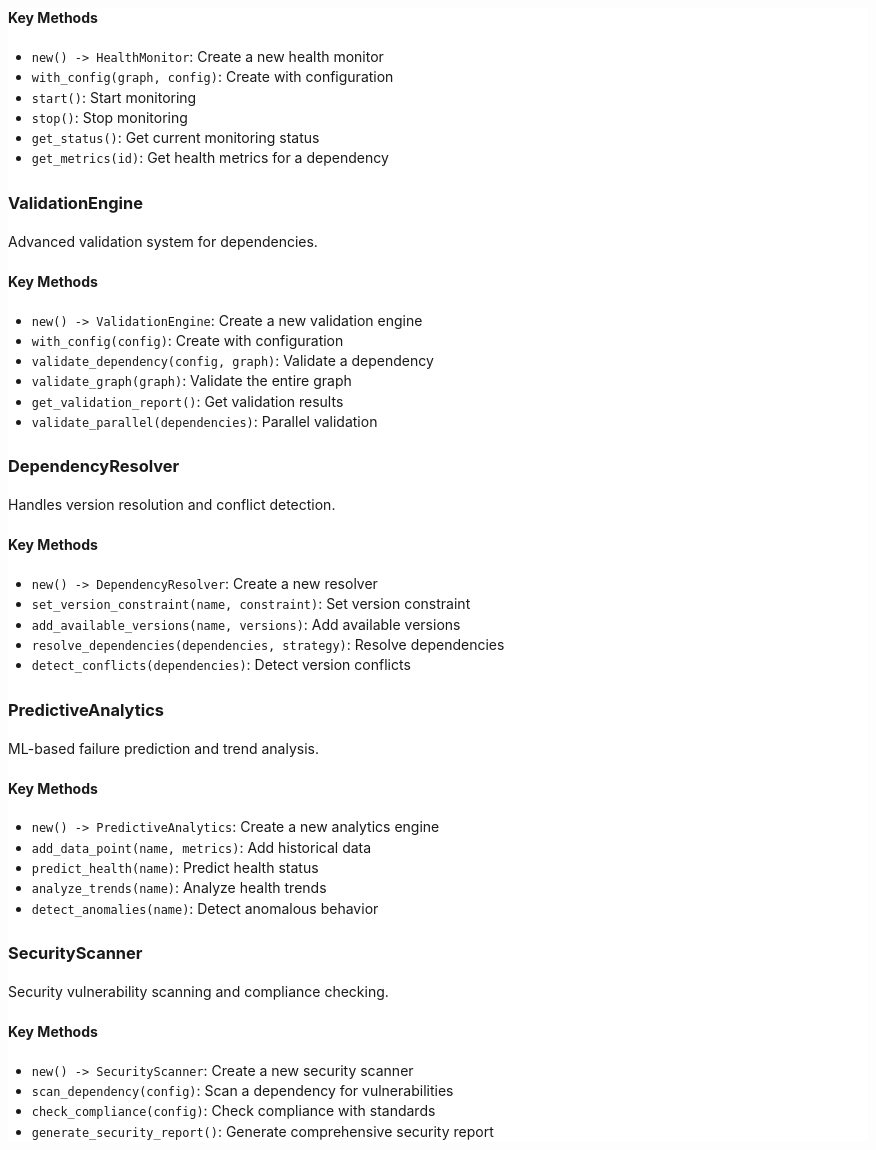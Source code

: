 #### Key Methods

- `new() -> HealthMonitor`: Create a new health monitor
- `with_config(graph, config)`: Create with configuration
- `start()`: Start monitoring
- `stop()`: Stop monitoring
- `get_status()`: Get current monitoring status
- `get_metrics(id)`: Get health metrics for a dependency

### ValidationEngine

Advanced validation system for dependencies.

#### Key Methods

- `new() -> ValidationEngine`: Create a new validation engine
- `with_config(config)`: Create with configuration
- `validate_dependency(config, graph)`: Validate a dependency
- `validate_graph(graph)`: Validate the entire graph
- `get_validation_report()`: Get validation results
- `validate_parallel(dependencies)`: Parallel validation

### DependencyResolver

Handles version resolution and conflict detection.

#### Key Methods

- `new() -> DependencyResolver`: Create a new resolver
- `set_version_constraint(name, constraint)`: Set version constraint
- `add_available_versions(name, versions)`: Add available versions
- `resolve_dependencies(dependencies, strategy)`: Resolve dependencies
- `detect_conflicts(dependencies)`: Detect version conflicts

### PredictiveAnalytics

ML-based failure prediction and trend analysis.

#### Key Methods

- `new() -> PredictiveAnalytics`: Create a new analytics engine
- `add_data_point(name, metrics)`: Add historical data
- `predict_health(name)`: Predict health status
- `analyze_trends(name)`: Analyze health trends
- `detect_anomalies(name)`: Detect anomalous behavior

### SecurityScanner

Security vulnerability scanning and compliance checking.

#### Key Methods

- `new() -> SecurityScanner`: Create a new security scanner
- `scan_dependency(config)`: Scan a dependency for vulnerabilities
- `check_compliance(config)`: Check compliance with standards
- `generate_security_report()`: Generate comprehensive security report
